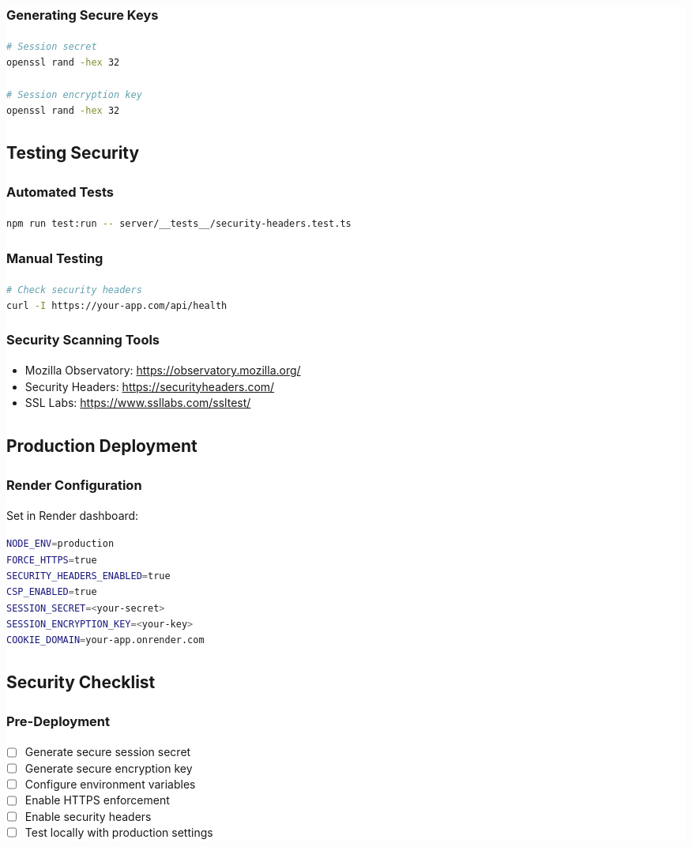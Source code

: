 ### Generating Secure Keys

```bash
# Session secret
openssl rand -hex 32

# Session encryption key
openssl rand -hex 32
```

## Testing Security

### Automated Tests

```bash
npm run test:run -- server/__tests__/security-headers.test.ts
```

### Manual Testing

```bash
# Check security headers
curl -I https://your-app.com/api/health
```

### Security Scanning Tools

- Mozilla Observatory: https://observatory.mozilla.org/
- Security Headers: https://securityheaders.com/
- SSL Labs: https://www.ssllabs.com/ssltest/

## Production Deployment

### Render Configuration

Set in Render dashboard:

```bash
NODE_ENV=production
FORCE_HTTPS=true
SECURITY_HEADERS_ENABLED=true
CSP_ENABLED=true
SESSION_SECRET=<your-secret>
SESSION_ENCRYPTION_KEY=<your-key>
COOKIE_DOMAIN=your-app.onrender.com
```

## Security Checklist

### Pre-Deployment
- [ ] Generate secure session secret
- [ ] Generate secure encryption key
- [ ] Configure environment variables
- [ ] Enable HTTPS enforcement
- [ ] Enable security headers
- [ ] Test locally with production settings
